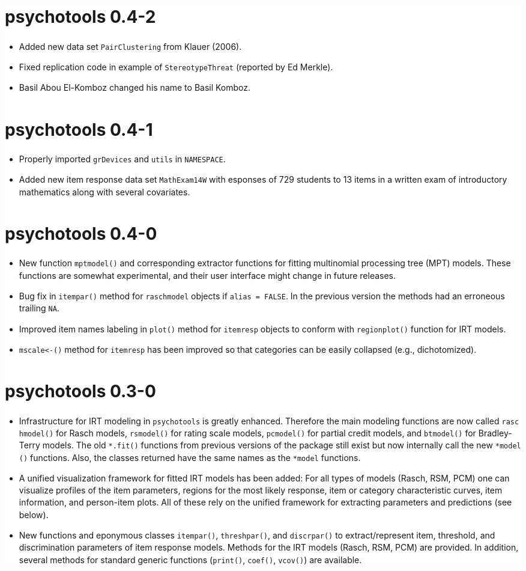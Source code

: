 # psychotools 0.4-2

* Added new data set `PairClustering` from Klauer (2006).

* Fixed replication code in example of `StereotypeThreat` (reported by
  Ed Merkle).

* Basil Abou El-Komboz changed his name to Basil Komboz.


# psychotools 0.4-1

* Properly imported `grDevices` and `utils` in `NAMESPACE`.

* Added new item response data set `MathExam14W` with esponses of 729
  students to 13 items in a written exam of introductory mathematics
  along with several covariates. 


# psychotools 0.4-0

* New function `mptmodel()` and corresponding extractor functions for fitting
  multinomial processing tree (MPT) models. These functions are somewhat
  experimental, and their user interface might change in future releases.

* Bug fix in `itempar()` method for `raschmodel` objects if `alias = FALSE`.
  In the previous version the methods had an erroneous trailing `NA`.

* Improved item names labeling in `plot()` method for `itemresp` objects
  to conform with `regionplot()` function for IRT models.

* `mscale<-()` method for `itemresp` has been improved so that categories
  can be easily collapsed (e.g., dichotomized).


# psychotools 0.3-0

* Infrastructure for IRT modeling in `psychotools` is greatly enhanced.
  Therefore the main modeling functions are now called `raschmodel()`
  for Rasch models, `rsmodel()` for rating scale models, `pcmodel()`
  for partial credit models, and `btmodel()` for Bradley-Terry models.
  The old `*.fit()` functions from previous versions of the package still
  exist but now internally call the new `*model()` functions. Also, the
  classes returned have the same names as the `*model` functions.

* A unified visualization framework for fitted IRT models has been added:
  For all types of models (Rasch, RSM, PCM) one can visualize profiles
  of the item parameters, regions for the most likely response, item
  or category characteristic curves, item information, and person-item
  plots. All of these rely on the unified framework for extracting
  parameters and predictions (see below).

* New functions and eponymous classes `itempar()`, `threshpar()`, and
  `discrpar()` to extract/represent item, threshold, and discrimination
  parameters of item response models. Methods for the IRT models (Rasch,
  RSM, PCM) are provided. In addition, several methods for standard generic
  functions (`print()`, `coef()`, `vcov()`) are available.

